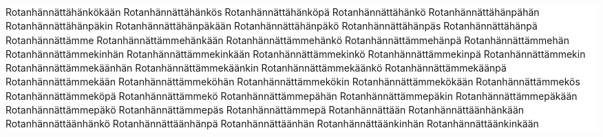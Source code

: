 Rotanhännättähänkökään
Rotanhännättähänkös
Rotanhännättähänköpä
Rotanhännättähänkö
Rotanhännättähänpähän
Rotanhännättähänpäkin
Rotanhännättähänpäkään
Rotanhännättähänpäkö
Rotanhännättähänpäs
Rotanhännättähänpä
Rotanhännättämme
Rotanhännättämmehänkään
Rotanhännättämmehänkö
Rotanhännättämmehänpä
Rotanhännättämmehän
Rotanhännättämmekinhän
Rotanhännättämmekinkään
Rotanhännättämmekinkö
Rotanhännättämmekinpä
Rotanhännättämmekin
Rotanhännättämmekäänhän
Rotanhännättämmekäänkin
Rotanhännättämmekäänkö
Rotanhännättämmekäänpä
Rotanhännättämmekään
Rotanhännättämmeköhän
Rotanhännättämmekökin
Rotanhännättämmekökään
Rotanhännättämmekös
Rotanhännättämmeköpä
Rotanhännättämmekö
Rotanhännättämmepähän
Rotanhännättämmepäkin
Rotanhännättämmepäkään
Rotanhännättämmepäkö
Rotanhännättämmepäs
Rotanhännättämmepä
Rotanhännättään
Rotanhännättäänhänkään
Rotanhännättäänhänkö
Rotanhännättäänhänpä
Rotanhännättäänhän
Rotanhännättäänkinhän
Rotanhännättäänkinkään
